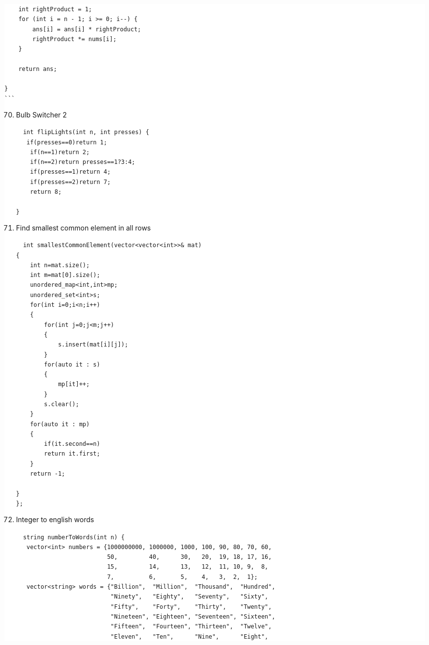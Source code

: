         int rightProduct = 1;
        for (int i = n - 1; i >= 0; i--) {
            ans[i] = ans[i] * rightProduct;
            rightProduct *= nums[i];
        }

        return ans;

    }
    ```
70. Bulb Switcher 2
    ```
      int flipLights(int n, int presses) {
       if(presses==0)return 1;
        if(n==1)return 2;
        if(n==2)return presses==1?3:4;
        if(presses==1)return 4;
        if(presses==2)return 7;
        return 8;
        
    }
    ```
71. Find smallest common element in all rows 
    ```
      int smallestCommonElement(vector<vector<int>>& mat) 
    {
        int n=mat.size();
        int m=mat[0].size();
        unordered_map<int,int>mp;
        unordered_set<int>s;
        for(int i=0;i<n;i++)
        {
            for(int j=0;j<m;j++)
            {
                s.insert(mat[i][j]);
            }
            for(auto it : s)
            {
                mp[it]++;
            }
            s.clear();
        }
        for(auto it : mp)
        {
            if(it.second==n)
            return it.first;
        }
        return -1;
        
    }
    };
    ```
72. Integer to english words
     ```
       string numberToWords(int n) {
        vector<int> numbers = {1000000000, 1000000, 1000, 100, 90, 80, 70, 60,
                               50,         40,      30,   20,  19, 18, 17, 16,
                               15,         14,      13,   12,  11, 10, 9,  8,
                               7,          6,       5,    4,   3,  2,  1};
        vector<string> words = {"Billion",  "Million",  "Thousand",  "Hundred",
                                "Ninety",   "Eighty",   "Seventy",   "Sixty",
                                "Fifty",    "Forty",    "Thirty",    "Twenty",
                                "Nineteen", "Eighteen", "Seventeen", "Sixteen",
                                "Fifteen",  "Fourteen", "Thirteen",  "Twelve",
                                "Eleven",   "Ten",      "Nine",      "Eight",